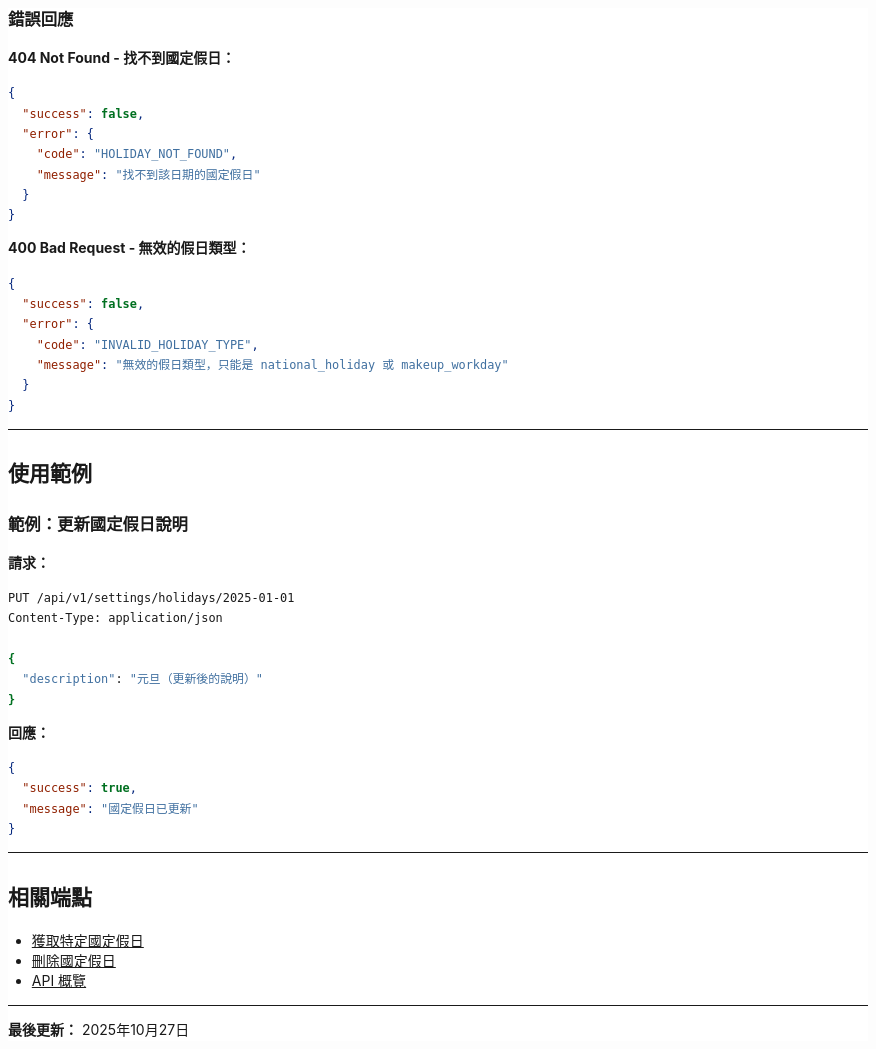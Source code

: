 
### 錯誤回應

**404 Not Found - 找不到國定假日：**
```json
{
  "success": false,
  "error": {
    "code": "HOLIDAY_NOT_FOUND",
    "message": "找不到該日期的國定假日"
  }
}
```

**400 Bad Request - 無效的假日類型：**
```json
{
  "success": false,
  "error": {
    "code": "INVALID_HOLIDAY_TYPE",
    "message": "無效的假日類型，只能是 national_holiday 或 makeup_workday"
  }
}
```

---

## 使用範例

### 範例：更新國定假日說明

**請求：**
```bash
PUT /api/v1/settings/holidays/2025-01-01
Content-Type: application/json

{
  "description": "元旦（更新後的說明）"
}
```

**回應：**
```json
{
  "success": true,
  "message": "國定假日已更新"
}
```

---

## 相關端點

- [獲取特定國定假日](./獲取特定國定假日.md)
- [刪除國定假日](./刪除國定假日.md)
- [API 概覽](./_概覽.md)

---

**最後更新：** 2025年10月27日



